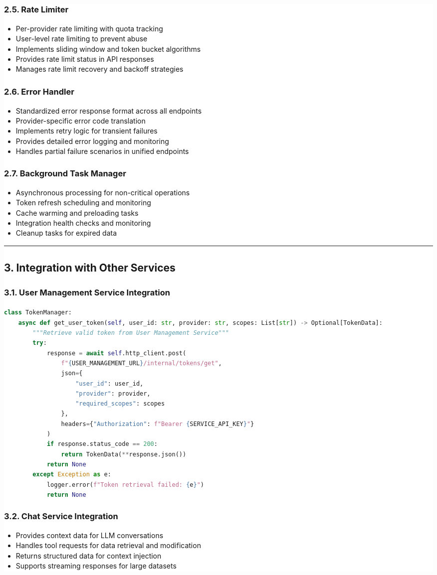 ### 2.5. Rate Limiter
- Per-provider rate limiting with quota tracking
- User-level rate limiting to prevent abuse
- Implements sliding window and token bucket algorithms
- Provides rate limit status in API responses
- Manages rate limit recovery and backoff strategies

### 2.6. Error Handler
- Standardized error response format across all endpoints
- Provider-specific error code translation
- Implements retry logic for transient failures
- Provides detailed error logging and monitoring
- Handles partial failure scenarios in unified endpoints

### 2.7. Background Task Manager
- Asynchronous processing for non-critical operations
- Token refresh scheduling and monitoring
- Cache warming and preloading tasks
- Integration health checks and monitoring
- Cleanup tasks for expired data

---

## 3. Integration with Other Services

### 3.1. User Management Service Integration
```python
class TokenManager:
    async def get_user_token(self, user_id: str, provider: str, scopes: List[str]) -> Optional[TokenData]:
        """Retrieve valid token from User Management Service"""
        try:
            response = await self.http_client.post(
                f"{USER_MANAGEMENT_URL}/internal/tokens/get",
                json={
                    "user_id": user_id,
                    "provider": provider,
                    "required_scopes": scopes
                },
                headers={"Authorization": f"Bearer {SERVICE_API_KEY}"}
            )
            if response.status_code == 200:
                return TokenData(**response.json())
            return None
        except Exception as e:
            logger.error(f"Token retrieval failed: {e}")
            return None
```

### 3.2. Chat Service Integration
- Provides context data for LLM conversations
- Handles tool requests for data retrieval and modification
- Returns structured data for context injection
- Supports streaming responses for large datasets
